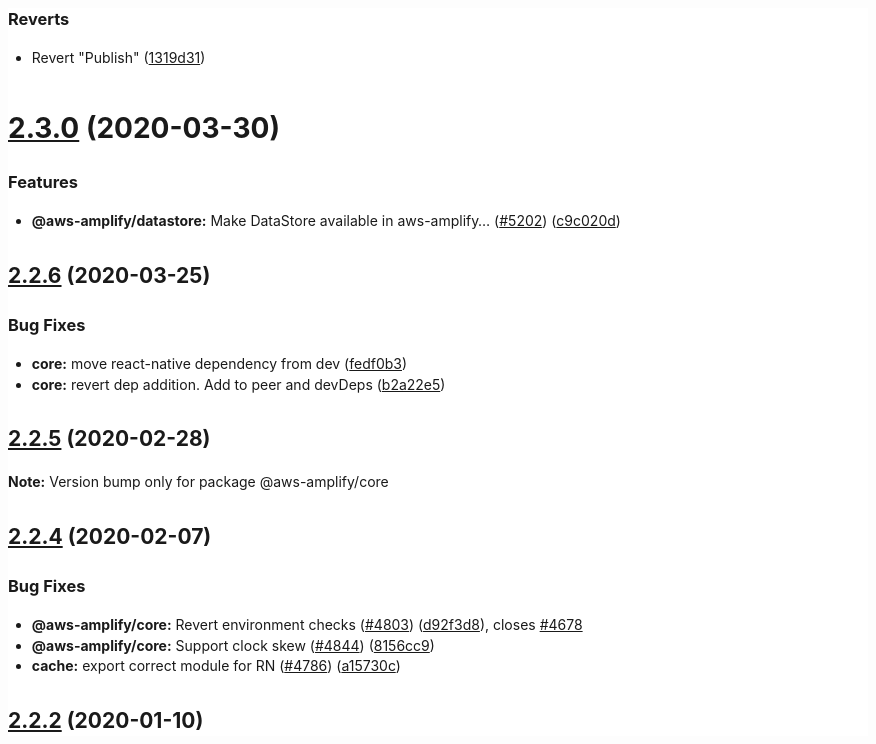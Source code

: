 ### Reverts

- Revert "Publish" ([1319d31](https://github.com/aws-amplify/amplify-js/commit/1319d319b69717e76660fbfa6f1a845195c6d635))

# [2.3.0](https://github.com/aws-amplify/amplify-js/compare/@aws-amplify/core@2.2.6...@aws-amplify/core@2.3.0) (2020-03-30)

### Features

- **@aws-amplify/datastore:** Make DataStore available in aws-amplify… ([#5202](https://github.com/aws-amplify/amplify-js/issues/5202)) ([c9c020d](https://github.com/aws-amplify/amplify-js/commit/c9c020d6d13c5678ce15c738f7eaebec39e2b48a))

## [2.2.6](https://github.com/aws-amplify/amplify-js/compare/@aws-amplify/core@2.2.5...@aws-amplify/core@2.2.6) (2020-03-25)

### Bug Fixes

- **core:** move react-native dependency from dev ([fedf0b3](https://github.com/aws-amplify/amplify-js/commit/fedf0b331cb8e2263f0c7b7ae57bac5d8f69c888))
- **core:** revert dep addition. Add to peer and devDeps ([b2a22e5](https://github.com/aws-amplify/amplify-js/commit/b2a22e53532663328b200761ce1ecf35495acbd1))

## [2.2.5](https://github.com/aws-amplify/amplify-js/compare/@aws-amplify/core@2.2.4...@aws-amplify/core@2.2.5) (2020-02-28)

**Note:** Version bump only for package @aws-amplify/core

## [2.2.4](https://github.com/aws-amplify/amplify-js/compare/@aws-amplify/core@2.2.2...@aws-amplify/core@2.2.4) (2020-02-07)

### Bug Fixes

- **@aws-amplify/core:** Revert environment checks ([#4803](https://github.com/aws-amplify/amplify-js/issues/4803)) ([d92f3d8](https://github.com/aws-amplify/amplify-js/commit/d92f3d8df057c8dcb61a77b648bfc6d9efc2fd02)), closes [#4678](https://github.com/aws-amplify/amplify-js/issues/4678)
- **@aws-amplify/core:** Support clock skew ([#4844](https://github.com/aws-amplify/amplify-js/issues/4844)) ([8156cc9](https://github.com/aws-amplify/amplify-js/commit/8156cc9c84713541c236e41a8928f03368052bef))
- **cache:** export correct module for RN ([#4786](https://github.com/aws-amplify/amplify-js/issues/4786)) ([a15730c](https://github.com/aws-amplify/amplify-js/commit/a15730cc50692d9d31a0f586c3544b3dcdbea659))

## [2.2.2](https://github.com/aws-amplify/amplify-js/compare/@aws-amplify/core@2.2.1...@aws-amplify/core@2.2.2) (2020-01-10)
